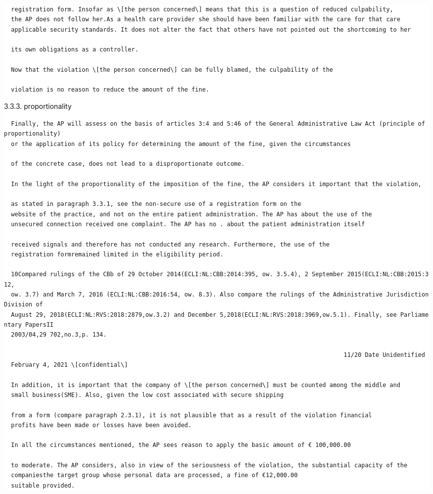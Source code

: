       registration form. Insofar as \[the person concerned\] means that this is a question of reduced culpability,
      the AP does not follow her.As a health care provider she should have been familiar with the care for that care
      applicable security standards. It does not alter the fact that others have not pointed out the shortcoming to her

      its own obligations as a controller.

      Now that the violation \[the person concerned\] can be fully blamed, the culpability of the

      violation is no reason to reduce the amount of the fine.

3.3.3. proportionality

      Finally, the AP will assess on the basis of articles 3:4 and 5:46 of the General Administrative Law Act (principle of proportionality)
      or the application of its policy for determining the amount of the fine, given the circumstances

      of the concrete case, does not lead to a disproportionate outcome.

      In the light of the proportionality of the imposition of the fine, the AP considers it important that the violation,

      as stated in paragraph 3.3.1, see the non-secure use of a registration form on the
      website of the practice, and not on the entire patient administration. The AP has about the use of the
      unsecured connection received one complaint. The AP has no . about the patient administration itself

      received signals and therefore has not conducted any research. Furthermore, the use of the
      registration formremained limited in the eligibility period.

      10Compared rulings of the CBb of 29 October 2014(ECLI:NL:CBB:2014:395, ow. 3.5.4), 2 September 2015(ECLI:NL:CBB:2015:312,
      ow. 3.7) and March 7, 2016 (ECLI:NL:CBB:2016:54, ow. 8.3). Also compare the rulings of the Administrative Jurisdiction Division of
      August 29, 2018(ECLI:NL:RVS:2018:2879,ow.3.2) and December 5,2018(ECLI:NL:RVS:2018:3969,ow.5.1). Finally, see Parliamentary PapersII
      2003/04,29 702,no.3,p. 134.

                                                                                                    11/20 Date Unidentified
      February 4, 2021 \[confidential\]

      In addition, it is important that the company of \[the person concerned\] must be counted among the middle and
      small business(SME). Also, given the low cost associated with secure shipping

      from a form (compare paragraph 2.3.1), it is not plausible that as a result of the violation financial
      profits have been made or losses have been avoided.

      In all the circumstances mentioned, the AP sees reason to apply the basic amount of € 100,000.00

      to moderate. The AP considers, also in view of the seriousness of the violation, the substantial capacity of the
      companiesthe target group whose personal data are processed, a fine of €12,000.00
      suitable provided.
